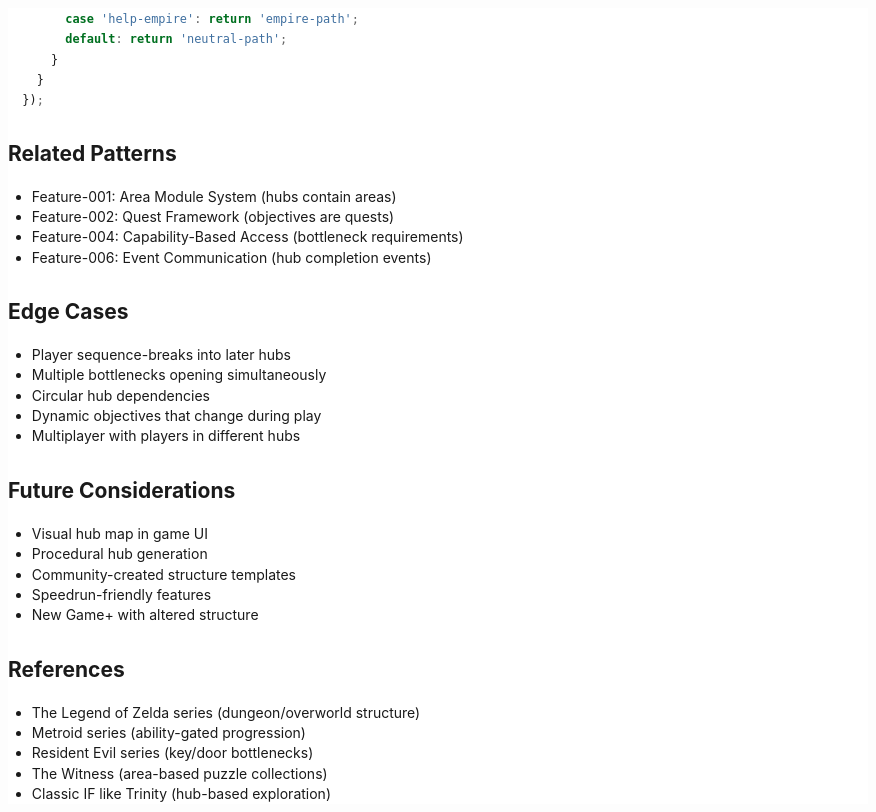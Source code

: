 ```typescript
        case 'help-empire': return 'empire-path';
        default: return 'neutral-path';
      }
    }
  });
```

## Related Patterns
- Feature-001: Area Module System (hubs contain areas)
- Feature-002: Quest Framework (objectives are quests)
- Feature-004: Capability-Based Access (bottleneck requirements)
- Feature-006: Event Communication (hub completion events)

## Edge Cases
- Player sequence-breaks into later hubs
- Multiple bottlenecks opening simultaneously
- Circular hub dependencies
- Dynamic objectives that change during play
- Multiplayer with players in different hubs

## Future Considerations
- Visual hub map in game UI
- Procedural hub generation
- Community-created structure templates
- Speedrun-friendly features
- New Game+ with altered structure

## References
- The Legend of Zelda series (dungeon/overworld structure)
- Metroid series (ability-gated progression)
- Resident Evil series (key/door bottlenecks)
- The Witness (area-based puzzle collections)
- Classic IF like Trinity (hub-based exploration)
